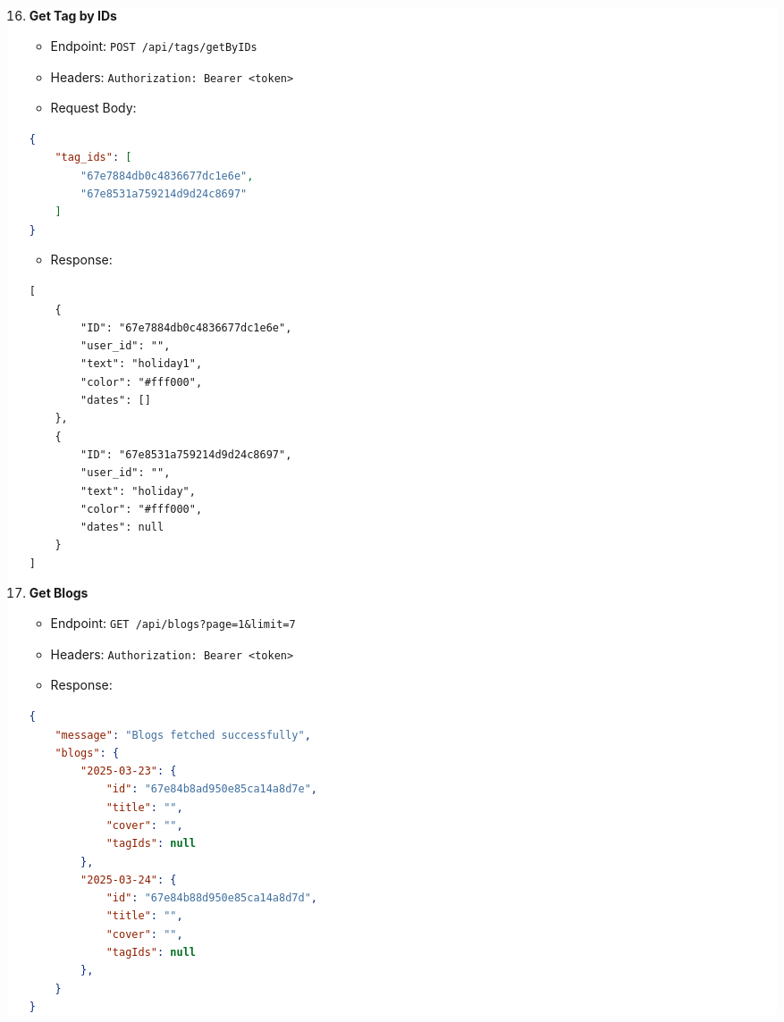 16.  **Get Tag by IDs**
	    - Endpoint: `POST /api/tags/getByIDs`
	
	    - Headers: `Authorization: Bearer <token>`

        - Request Body:
	
	    ```json
	    {
            "tag_ids": [
                "67e7884db0c4836677dc1e6e",
                "67e8531a759214d9d24c8697"
            ]
        }
	    ```
	
	    - Response:
	    ```
        [
            {
                "ID": "67e7884db0c4836677dc1e6e",
                "user_id": "",
                "text": "holiday1",
                "color": "#fff000",
                "dates": []
            },
            {
                "ID": "67e8531a759214d9d24c8697",
                "user_id": "",
                "text": "holiday",
                "color": "#fff000",
                "dates": null
            }
        ]
        ```

17.  **Get Blogs**
        - Endpoint: `GET /api/blogs?page=1&limit=7`

        - Headers: `Authorization: Bearer <token>`

        - Response:
        ```json
        {
            "message": "Blogs fetched successfully",
            "blogs": {
                "2025-03-23": {
                    "id": "67e84b8ad950e85ca14a8d7e",
                    "title": "",
                    "cover": "",
                    "tagIds": null
                },
                "2025-03-24": {
                    "id": "67e84b88d950e85ca14a8d7d",
                    "title": "",
                    "cover": "",
                    "tagIds": null
                },
            }
        }
        ```
